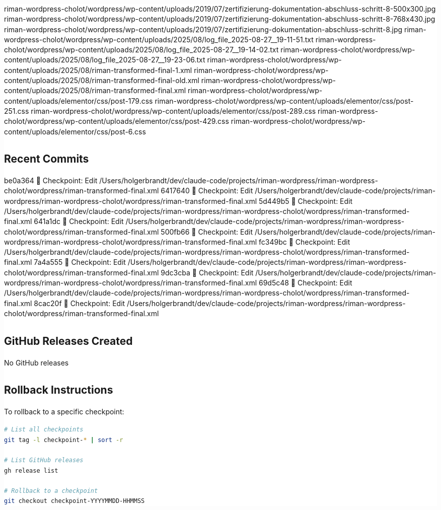 riman-wordpress-cholot/wordpress/wp-content/uploads/2019/07/zertifizierung-dokumentation-abschluss-schritt-8-500x300.jpg
riman-wordpress-cholot/wordpress/wp-content/uploads/2019/07/zertifizierung-dokumentation-abschluss-schritt-8-768x430.jpg
riman-wordpress-cholot/wordpress/wp-content/uploads/2019/07/zertifizierung-dokumentation-abschluss-schritt-8.jpg
riman-wordpress-cholot/wordpress/wp-content/uploads/2025/08/log_file_2025-08-27__19-11-51.txt
riman-wordpress-cholot/wordpress/wp-content/uploads/2025/08/log_file_2025-08-27__19-14-02.txt
riman-wordpress-cholot/wordpress/wp-content/uploads/2025/08/log_file_2025-08-27__19-23-06.txt
riman-wordpress-cholot/wordpress/wp-content/uploads/2025/08/riman-transformed-final-1.xml
riman-wordpress-cholot/wordpress/wp-content/uploads/2025/08/riman-transformed-final-old.xml
riman-wordpress-cholot/wordpress/wp-content/uploads/2025/08/riman-transformed-final.xml
riman-wordpress-cholot/wordpress/wp-content/uploads/elementor/css/post-179.css
riman-wordpress-cholot/wordpress/wp-content/uploads/elementor/css/post-251.css
riman-wordpress-cholot/wordpress/wp-content/uploads/elementor/css/post-289.css
riman-wordpress-cholot/wordpress/wp-content/uploads/elementor/css/post-429.css
riman-wordpress-cholot/wordpress/wp-content/uploads/elementor/css/post-6.css

## Recent Commits
be0a364 🔖 Checkpoint: Edit /Users/holgerbrandt/dev/claude-code/projects/riman-wordpress/riman-wordpress-cholot/wordpress/riman-transformed-final.xml
6417640 🔖 Checkpoint: Edit /Users/holgerbrandt/dev/claude-code/projects/riman-wordpress/riman-wordpress-cholot/wordpress/riman-transformed-final.xml
5d449b5 🔖 Checkpoint: Edit /Users/holgerbrandt/dev/claude-code/projects/riman-wordpress/riman-wordpress-cholot/wordpress/riman-transformed-final.xml
641a1dc 🔖 Checkpoint: Edit /Users/holgerbrandt/dev/claude-code/projects/riman-wordpress/riman-wordpress-cholot/wordpress/riman-transformed-final.xml
500fb66 🔖 Checkpoint: Edit /Users/holgerbrandt/dev/claude-code/projects/riman-wordpress/riman-wordpress-cholot/wordpress/riman-transformed-final.xml
fc349bc 🔖 Checkpoint: Edit /Users/holgerbrandt/dev/claude-code/projects/riman-wordpress/riman-wordpress-cholot/wordpress/riman-transformed-final.xml
7a4a555 🔖 Checkpoint: Edit /Users/holgerbrandt/dev/claude-code/projects/riman-wordpress/riman-wordpress-cholot/wordpress/riman-transformed-final.xml
9dc3cba 🔖 Checkpoint: Edit /Users/holgerbrandt/dev/claude-code/projects/riman-wordpress/riman-wordpress-cholot/wordpress/riman-transformed-final.xml
69d5c48 🔖 Checkpoint: Edit /Users/holgerbrandt/dev/claude-code/projects/riman-wordpress/riman-wordpress-cholot/wordpress/riman-transformed-final.xml
8cac20f 🔖 Checkpoint: Edit /Users/holgerbrandt/dev/claude-code/projects/riman-wordpress/riman-wordpress-cholot/wordpress/riman-transformed-final.xml

## GitHub Releases Created
No GitHub releases

## Rollback Instructions
To rollback to a specific checkpoint:
```bash
# List all checkpoints
git tag -l checkpoint-* | sort -r

# List GitHub releases
gh release list

# Rollback to a checkpoint
git checkout checkpoint-YYYYMMDD-HHMMSS
```
